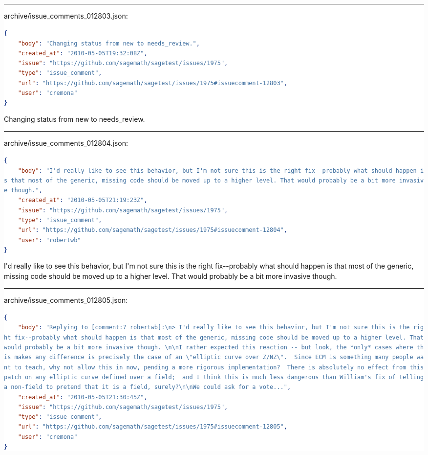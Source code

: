 
---

archive/issue_comments_012803.json:
```json
{
    "body": "Changing status from new to needs_review.",
    "created_at": "2010-05-05T19:32:08Z",
    "issue": "https://github.com/sagemath/sagetest/issues/1975",
    "type": "issue_comment",
    "url": "https://github.com/sagemath/sagetest/issues/1975#issuecomment-12803",
    "user": "cremona"
}
```

Changing status from new to needs_review.



---

archive/issue_comments_012804.json:
```json
{
    "body": "I'd really like to see this behavior, but I'm not sure this is the right fix--probably what should happen is that most of the generic, missing code should be moved up to a higher level. That would probably be a bit more invasive though.",
    "created_at": "2010-05-05T21:19:23Z",
    "issue": "https://github.com/sagemath/sagetest/issues/1975",
    "type": "issue_comment",
    "url": "https://github.com/sagemath/sagetest/issues/1975#issuecomment-12804",
    "user": "robertwb"
}
```

I'd really like to see this behavior, but I'm not sure this is the right fix--probably what should happen is that most of the generic, missing code should be moved up to a higher level. That would probably be a bit more invasive though.



---

archive/issue_comments_012805.json:
```json
{
    "body": "Replying to [comment:7 robertwb]:\n> I'd really like to see this behavior, but I'm not sure this is the right fix--probably what should happen is that most of the generic, missing code should be moved up to a higher level. That would probably be a bit more invasive though. \n\nI rather expected this reaction -- but look, the *only* cases where this makes any difference is precisely the case of an \"elliptic curve over Z/NZ\".  Since ECM is something many people want to teach, why not allow this in now, pending a more rigorous implementation?  There is absolutely no effect from this patch on any elliptic curve defined over a field;  and I think this is much less dangerous than William's fix of telling a non-field to pretend that it is a field, surely?\n\nWe could ask for a vote...",
    "created_at": "2010-05-05T21:30:45Z",
    "issue": "https://github.com/sagemath/sagetest/issues/1975",
    "type": "issue_comment",
    "url": "https://github.com/sagemath/sagetest/issues/1975#issuecomment-12805",
    "user": "cremona"
}
```
